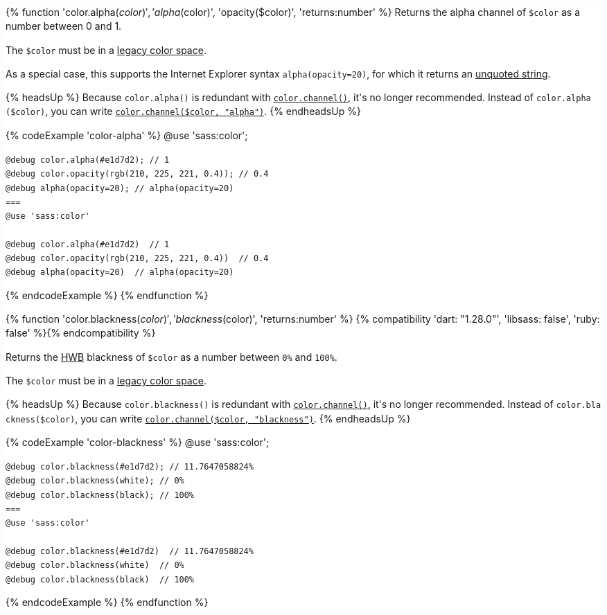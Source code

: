 {% function 'color.alpha($color)', 'alpha($color)', 'opacity($color)', 'returns:number' %}
  Returns the alpha channel of `$color` as a number between 0 and 1.
  
  The `$color` must be in a [legacy color space].

  [legacy color space]: /documentation/values/colors#legacy-color-spaces

  As a special case, this supports the Internet Explorer syntax
  `alpha(opacity=20)`, for which it returns an [unquoted string].

  [unquoted string]: /documentation/values/strings#unquoted

  {% headsUp %}
    Because `color.alpha()` is redundant with [`color.channel()`](#channel),
    it's no longer recommended. Instead of `color.alpha($color)`, you can write
    [`color.channel($color, "alpha")`](#channel).
  {% endheadsUp %}

  {% codeExample 'color-alpha' %}
    @use 'sass:color';

    @debug color.alpha(#e1d7d2); // 1
    @debug color.opacity(rgb(210, 225, 221, 0.4)); // 0.4
    @debug alpha(opacity=20); // alpha(opacity=20)
    ===
    @use 'sass:color'

    @debug color.alpha(#e1d7d2)  // 1
    @debug color.opacity(rgb(210, 225, 221, 0.4))  // 0.4
    @debug alpha(opacity=20)  // alpha(opacity=20)
  {% endcodeExample %}
{% endfunction %}

{% function 'color.blackness($color)', 'blackness($color)', 'returns:number' %}
  {% compatibility 'dart: "1.28.0"', 'libsass: false', 'ruby: false' %}{% endcompatibility %}

  Returns the [HWB] blackness of `$color` as a number between `0%` and `100%`.

  [HWB]: https://en.wikipedia.org/wiki/HWB_color_model

  The `$color` must be in a [legacy color space].

  [legacy color space]: /documentation/values/colors#legacy-color-spaces

  {% headsUp %}
    Because `color.blackness()` is redundant with [`color.channel()`](#channel),
    it's no longer recommended. Instead of `color.blackness($color)`, you can
    write [`color.channel($color, "blackness")`](#channel).
  {% endheadsUp %}

  {% codeExample 'color-blackness' %}
    @use 'sass:color';

    @debug color.blackness(#e1d7d2); // 11.7647058824%
    @debug color.blackness(white); // 0%
    @debug color.blackness(black); // 100%
    ===
    @use 'sass:color'

    @debug color.blackness(#e1d7d2)  // 11.7647058824%
    @debug color.blackness(white)  // 0%
    @debug color.blackness(black)  // 100%
  {% endcodeExample %}
{% endfunction %}


  [complement]: https://en.wikipedia.org/wiki/Complementary_colors
  [`color.is-missing()`]: #is-missing
  [`-ms-filter`]: https://learn.microsoft.com/en-us/previous-versions/ms530752(v=vs.85)
  [`local-minde`]: #to-gamut
  [negative]: https://en.wikipedia.org/wiki/Negative_(photography)
  [missing channel]: /documentation/values/colors#missing-channels
  [powerless]: /documentation/values/colors#powerless-channels
  [hue interpolation method]: https://developer.mozilla.org/en-US/docs/Web/CSS/hue-interpolation-method
  [the CSS `color-mix()` function]: https://developer.mozilla.org/en-US/docs/Web/CSS/color_value/color-mix
  [missing channel]: /documentation/values/colors#missing-channels
  [missing channels]: /documentation/values/colors#missing-channels
  [`color.to-gamut()`]: #to-gamut
  [missing channels]: /documentation/values/colors#missing-channels
  [analogous channel]: https://www.w3.org/TR/css-color-4/#analogous-components
  [powerless]: /documentation/values/colors#powerless-channels
  [unitless]: /documentation/values/numbers#units